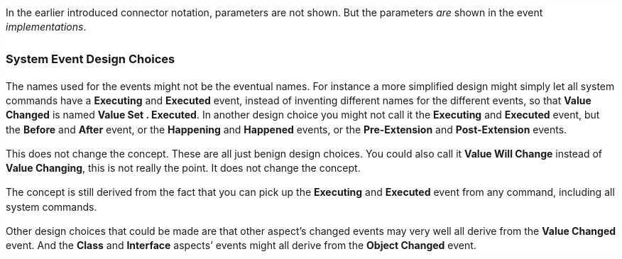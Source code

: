 In the earlier introduced connector notation, parameters are not shown. But the parameters *are* shown in the event *implementations*.

### System Event Design Choices

The names used for the events might not be the eventual names. For instance a more simplified design might simply let all system commands have a __Executing__ and __Executed__ event, instead of inventing different names for the different events, so that __Value Changed__ is named __Value Set . Executed__. In another design choice you might not call it the __Executing__ and __Executed__ event, but the __Before__ and __After__ event, or the __Happening__ and __Happened__ events, or the __Pre-Extension__ and __Post-Extension__ events.

This does not change the concept. These are all just benign design choices. You could also call it __Value Will Change__ instead of __Value Changing__, this is not really the point. It does not change the concept.

The concept is still derived from the fact that you can pick up the __Executing__ and __Executed__ event from any command, including all system commands.

Other design choices that could be made are that other aspect’s changed events may very well all derive from the __Value Changed__ event. And the __Class__ and __Interface__ aspects’ events might all derive from the __Object Changed__ event.